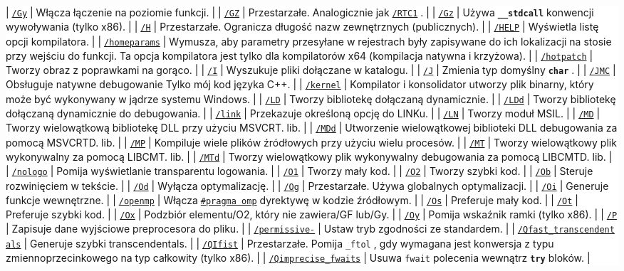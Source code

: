 | [`/Gy`](gy-enable-function-level-linking.md) | Włącza łączenie na poziomie funkcji. |
| [`/GZ`](gz-enable-stack-frame-run-time-error-checking.md) | Przestarzałe. Analogicznie jak [`/RTC1`](rtc-run-time-error-checks.md) . |
| [`/Gz`](gd-gr-gv-gz-calling-convention.md) | Używa **`__stdcall`** konwencji wywoływania (tylko x86). |
| [`/H`](h-restrict-length-of-external-names.md) | Przestarzałe. Ogranicza długość nazw zewnętrznych (publicznych). |
| [`/HELP`](help-compiler-command-line-help.md) | Wyświetla listę opcji kompilatora. |
| [`/homeparams`](homeparams-copy-register-parameters-to-stack.md) | Wymusza, aby parametry przesyłane w rejestrach były zapisywane do ich lokalizacji na stosie przy wejściu do funkcji. Ta opcja kompilatora jest tylko dla kompilatorów x64 (kompilacja natywna i krzyżowa). |
| [`/hotpatch`](hotpatch-create-hotpatchable-image.md) | Tworzy obraz z poprawkami na gorąco. |
| [`/I`](i-additional-include-directories.md) | Wyszukuje pliki dołączane w katalogu. |
| [`/J`](j-default-char-type-is-unsigned.md) | Zmienia typ domyślny **`char`** . |
| [`/JMC`](jmc.md) | Obsługuje natywne debugowanie Tylko mój kod języka C++. |
| [`/kernel`](kernel-create-kernel-mode-binary.md) | Kompilator i konsolidator utworzy plik binarny, który może być wykonywany w jądrze systemu Windows. |
| [`/LD`](md-mt-ld-use-run-time-library.md) | Tworzy bibliotekę dołączaną dynamicznie. |
| [`/LDd`](md-mt-ld-use-run-time-library.md) | Tworzy bibliotekę dołączaną dynamicznie do debugowania. |
| [`/link`](link-pass-options-to-linker.md) | Przekazuje określoną opcję do LINKu. |
| [`/LN`](ln-create-msil-module.md) | Tworzy moduł MSIL. |
| [`/MD`](md-mt-ld-use-run-time-library.md) | Tworzy wielowątkową bibliotekę DLL przy użyciu MSVCRT. lib. |
| [`/MDd`](md-mt-ld-use-run-time-library.md) | Utworzenie wielowątkowej biblioteki DLL debugowania za pomocą MSVCRTD. lib. |
| [`/MP`](mp-build-with-multiple-processes.md) | Kompiluje wiele plików źródłowych przy użyciu wielu procesów. |
| [`/MT`](md-mt-ld-use-run-time-library.md) | Tworzy wielowątkowy plik wykonywalny za pomocą LIBCMT. lib. |
| [`/MTd`](md-mt-ld-use-run-time-library.md) | Tworzy wielowątkowy plik wykonywalny debugowania za pomocą LIBCMTD. lib. |
| [`/nologo`](nologo-suppress-startup-banner-c-cpp.md) | Pomija wyświetlanie transparentu logowania. |
| [`/O1`](o1-o2-minimize-size-maximize-speed.md) | Tworzy mały kod. |
| [`/O2`](o1-o2-minimize-size-maximize-speed.md) | Tworzy szybki kod. |
| [`/Ob`](ob-inline-function-expansion.md) | Steruje rozwinięciem w tekście. |
| [`/Od`](od-disable-debug.md) | Wyłącza optymalizację. |
| [`/Og`](og-global-optimizations.md) | Przestarzałe. Używa globalnych optymalizacji. |
| [`/Oi`](oi-generate-intrinsic-functions.md) | Generuje funkcje wewnętrzne. |
| [`/openmp`](openmp-enable-openmp-2-0-support.md) | Włącza [`#pragma omp`](../../preprocessor/omp.md) dyrektywę w kodzie źródłowym. |
| [`/Os`](os-ot-favor-small-code-favor-fast-code.md) | Preferuje mały kod. |
| [`/Ot`](os-ot-favor-small-code-favor-fast-code.md) | Preferuje szybki kod. |
| [`/Ox`](ox-full-optimization.md) | Podzbiór elementu/O2, który nie zawiera/GF lub/Gy. |
| [`/Oy`](oy-frame-pointer-omission.md) | Pomija wskaźnik ramki (tylko x86). |
| [`/P`](p-preprocess-to-a-file.md) | Zapisuje dane wyjściowe preprocesora do pliku. |
| [`/permissive-`](permissive-standards-conformance.md) | Ustaw tryb zgodności ze standardem. |
| [`/Qfast_transcendentals`](qfast-transcendentals-force-fast-transcendentals.md) | Generuje szybki transcendentals. |
| [`/QIfist`](qifist-suppress-ftol.md) | Przestarzałe. Pomija `_ftol` , gdy wymagana jest konwersja z typu zmiennoprzecinkowego na typ całkowity (tylko x86). |
| [`/Qimprecise_fwaits`](qimprecise-fwaits-remove-fwaits-inside-try-blocks.md) | Usuwa `fwait` polecenia wewnątrz **`try`** bloków. |